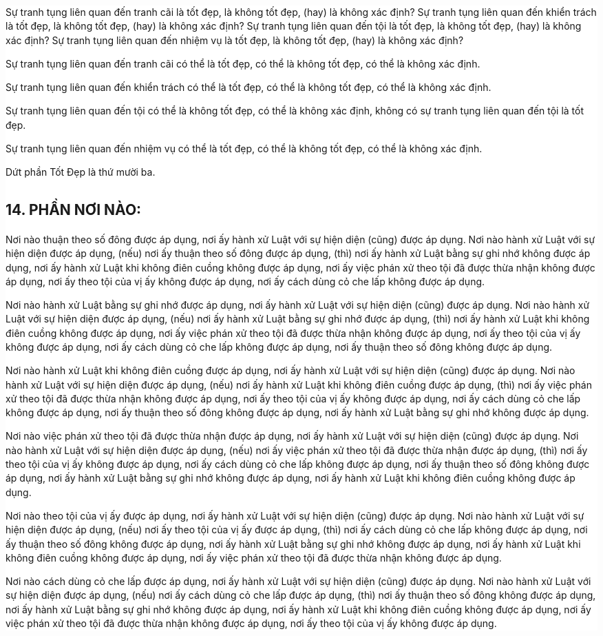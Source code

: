 Sự tranh tụng liên quan đến tranh cãi là tốt đẹp, là không tốt đẹp, (hay) là không xác định? Sự tranh tụng liên quan đến khiển trách là tốt đẹp, là không tốt đẹp, (hay) là không xác định? Sự tranh tụng liên quan đến tội là tốt đẹp, là không tốt đẹp, (hay) là không xác định? Sự tranh tụng liên quan đến nhiệm vụ là tốt đẹp, là không tốt đẹp, (hay) là không xác định?

Sự tranh tụng liên quan đến tranh cãi có thể là tốt đẹp, có thể là không tốt đẹp, có thể là không xác định.

Sự tranh tụng liên quan đến khiển trách có thể là tốt đẹp, có thể là không tốt đẹp, có thể là không xác định.

Sự tranh tụng liên quan đến tội có thể là không tốt đẹp, có thể là không xác định, không có sự tranh tụng liên quan đến tội là tốt đẹp.

Sự tranh tụng liên quan đến nhiệm vụ có thể là tốt đẹp, có thể là không tốt đẹp, có thể là không xác định.

Dứt phần Tốt Đẹp là thứ mười ba.

## 14\. PHẦN NƠI NÀO:

Nơi nào thuận theo số đông được áp dụng, nơi ấy hành xử Luật với sự hiện diện (cũng) được áp dụng. Nơi nào hành xử Luật với sự hiện diện được áp dụng, (nếu) nơi ấy thuận theo số đông được áp dụng, (thì) nơi ấy hành xử Luật bằng sự ghi nhớ không được áp dụng, nơi ấy hành xử Luật khi không điên cuồng không được áp dụng, nơi ấy việc phán xử theo tội đã được thừa nhận không được áp dụng, nơi ấy theo tội của vị ấy không được áp dụng, nơi ấy cách dùng cỏ che lấp không được áp dụng.

Nơi nào hành xử Luật bằng sự ghi nhớ được áp dụng, nơi ấy hành xử Luật với sự hiện diện (cũng) được áp dụng. Nơi nào hành xử Luật với sự hiện diện được áp dụng, (nếu) nơi ấy hành xử Luật bằng sự ghi nhớ được áp dụng, (thì) nơi ấy hành xử Luật khi không điên cuồng không được áp dụng, nơi ấy việc phán xử theo tội đã được thừa nhận không được áp dụng, nơi ấy theo tội của vị ấy không được áp dụng, nơi ấy cách dùng cỏ che lấp không được áp dụng, nơi ấy thuận theo số đông không được áp dụng.

Nơi nào hành xử Luật khi không điên cuồng được áp dụng, nơi ấy hành xử Luật với sự hiện diện (cũng) được áp dụng. Nơi nào hành xử Luật với sự hiện diện được áp dụng, (nếu) nơi ấy hành xử Luật khi không điên cuồng được áp dụng, (thì) nơi ấy việc phán xử theo tội đã được thừa nhận không được áp dụng, nơi ấy theo tội của vị ấy không được áp dụng, nơi ấy cách dùng cỏ che lấp không được áp dụng, nơi ấy thuận theo số đông không được áp dụng, nơi ấy hành xử Luật bằng sự ghi nhớ không được áp dụng.

Nơi nào việc phán xử theo tội đã được thừa nhận được áp dụng, nơi ấy hành xử Luật với sự hiện diện (cũng) được áp dụng. Nơi nào hành xử Luật với sự hiện diện được áp dụng, (nếu) nơi ấy việc phán xử theo tội đã được thừa nhận được áp dụng, (thì) nơi ấy theo tội của vị ấy không được áp dụng, nơi ấy cách dùng cỏ che lấp không được áp dụng, nơi ấy thuận theo số đông không được áp dụng, nơi ấy hành xử Luật bằng sự ghi nhớ không được áp dụng, nơi ấy hành xử Luật khi không điên cuồng không được áp dụng.

Nơi nào theo tội của vị ấy được áp dụng, nơi ấy hành xử Luật với sự hiện diện (cũng) được áp dụng. Nơi nào hành xử Luật với sự hiện diện được áp dụng, (nếu) nơi ấy theo tội của vị ấy được áp dụng, (thì) nơi ấy cách dùng cỏ che lấp không được áp dụng, nơi ấy thuận theo số đông không được áp dụng, nơi ấy hành xử Luật bằng sự ghi nhớ không được áp dụng, nơi ấy hành xử Luật khi không điên cuồng không được áp dụng, nơi ấy việc phán xử theo tội đã được thừa nhận không được áp dụng.

Nơi nào cách dùng cỏ che lấp được áp dụng, nơi ấy hành xử Luật với sự hiện diện (cũng) được áp dụng. Nơi nào hành xử Luật với sự hiện diện được áp dụng, (nếu) nơi ấy cách dùng cỏ che lấp được áp dụng, (thì) nơi ấy thuận theo số đông không được áp dụng, nơi ấy hành xử Luật bằng sự ghi nhớ không được áp dụng, nơi ấy hành xử Luật khi không điên cuồng không được áp dụng, nơi ấy việc phán xử theo tội đã được thừa nhận không được áp dụng, nơi ấy theo tội của vị ấy không được áp dụng.
